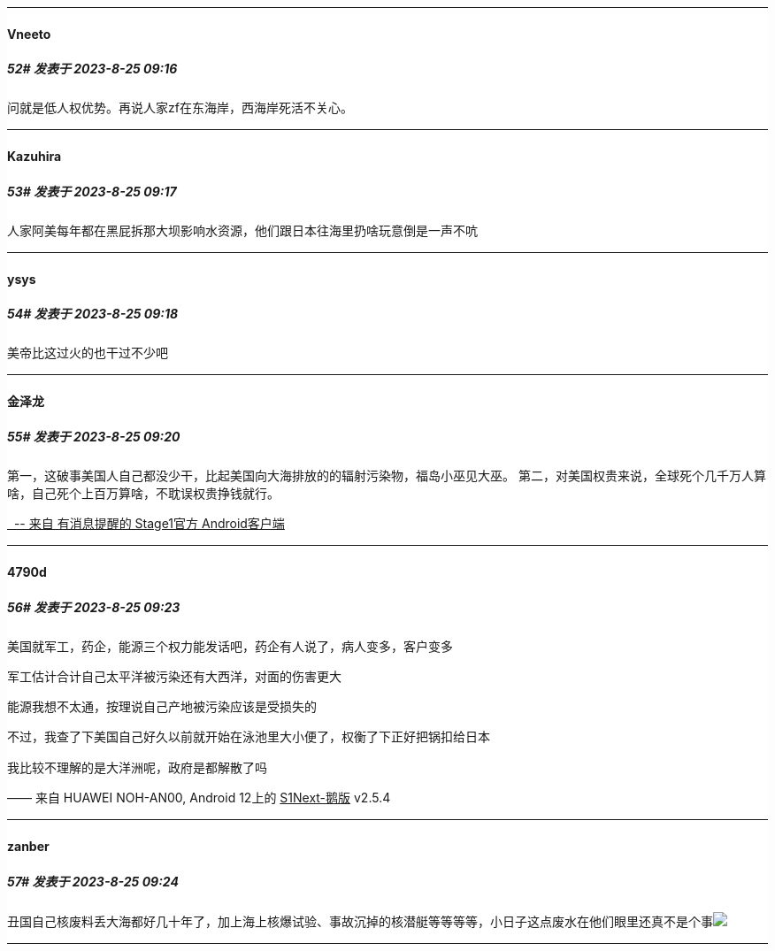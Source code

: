 *****

####  Vneeto  
##### 52#       发表于 2023-8-25 09:16

问就是低人权优势。再说人家zf在东海岸，西海岸死活不关心。

*****

####  Kazuhira  
##### 53#       发表于 2023-8-25 09:17

人家阿美每年都在黑屁拆那大坝影响水资源，他们跟日本往海里扔啥玩意倒是一声不吭

*****

####  ysys  
##### 54#       发表于 2023-8-25 09:18

美帝比这过火的也干过不少吧

*****

####  金泽龙  
##### 55#       发表于 2023-8-25 09:20

第一，这破事美国人自己都没少干，比起美国向大海排放的的辐射污染物，福岛小巫见大巫。
第二，对美国权贵来说，全球死个几千万人算啥，自己死个上百万算啥，不耽误权贵挣钱就行。

[  -- 来自 有消息提醒的 Stage1官方 Android客户端](https://www.coolapk.com/apk/140634)

*****

####  4790d  
##### 56#       发表于 2023-8-25 09:23

美国就军工，药企，能源三个权力能发话吧，药企有人说了，病人变多，客户变多

军工估计合计自己太平洋被污染还有大西洋，对面的伤害更大

能源我想不太通，按理说自己产地被污染应该是受损失的

不过，我查了下美国自己好久以前就开始在泳池里大小便了，权衡了下正好把锅扣给日本

我比较不理解的是大洋洲呢，政府是都解散了吗

—— 来自 HUAWEI NOH-AN00, Android 12上的 [S1Next-鹅版](https://github.com/ykrank/S1-Next/releases) v2.5.4

*****

####  zanber  
##### 57#       发表于 2023-8-25 09:24

丑国自己核废料丢大海都好几十年了，加上海上核爆试验、事故沉掉的核潜艇等等等等，小日子这点废水在他们眼里还真不是个事<img src="https://static.saraba1st.com/image/smiley/face2017/067.png" referrerpolicy="no-referrer">

*****
